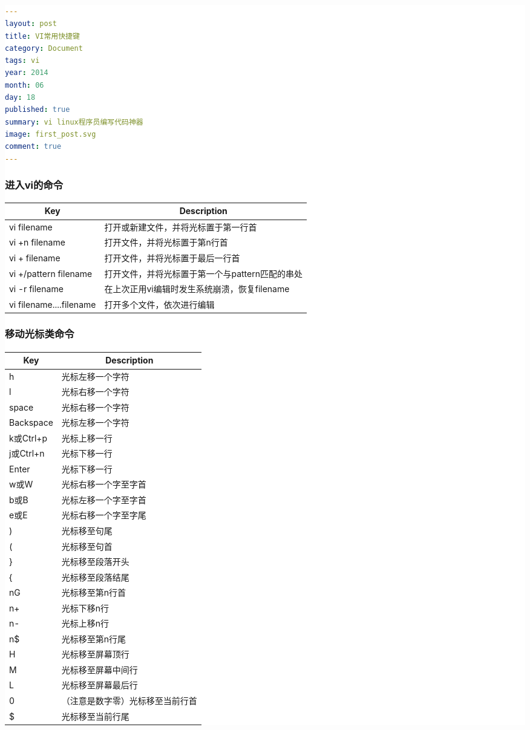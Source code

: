 ```yaml
---
layout: post
title: VI常用快捷键
category: Document
tags: vi
year: 2014
month: 06
day: 18
published: true
summary: vi linux程序员编写代码神器
image: first_post.svg
comment: true
---
```


### 进入vi的命令

Key | Description
----|----
vi filename | 打开或新建文件，并将光标置于第一行首 
vi +n filename | 打开文件，并将光标置于第n行首 
vi + filename | 打开文件，并将光标置于最后一行首 
vi +/pattern filename| 打开文件，并将光标置于第一个与pattern匹配的串处 
vi -r filename | 在上次正用vi编辑时发生系统崩溃，恢复filename 
vi filename....filename | 打开多个文件，依次进行编辑

### 移动光标类命令

Key | Description
----|----
h | 光标左移一个字符 
l | 光标右移一个字符 
space | 光标右移一个字符 
Backspace | 光标左移一个字符 
k或Ctrl+p | 光标上移一行 
j或Ctrl+n | 光标下移一行 
Enter | 光标下移一行 
w或W | 光标右移一个字至字首 
b或B | 光标左移一个字至字首 
e或E | 光标右移一个字至字尾 
) | 光标移至句尾 
( | 光标移至句首 
} | 光标移至段落开头 
{ | 光标移至段落结尾 
nG | 光标移至第n行首 
n+ | 光标下移n行 
n- | 光标上移n行 
n$ | 光标移至第n行尾 
H | 光标移至屏幕顶行 
M | 光标移至屏幕中间行 
L | 光标移至屏幕最后行 
0 | （注意是数字零）光标移至当前行首 
$ | 光标移至当前行尾 
